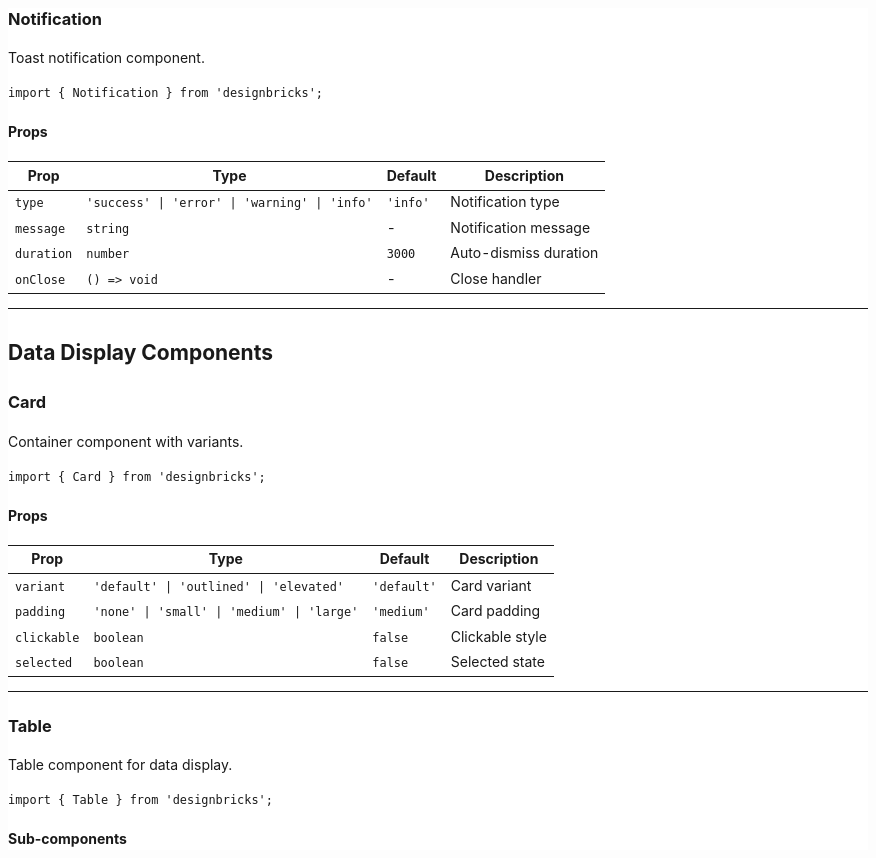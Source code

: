 
### Notification

Toast notification component.

```tsx
import { Notification } from 'designbricks';
```

#### Props

| Prop | Type | Default | Description |
|------|------|---------|-------------|
| `type` | `'success' \| 'error' \| 'warning' \| 'info'` | `'info'` | Notification type |
| `message` | `string` | - | Notification message |
| `duration` | `number` | `3000` | Auto-dismiss duration |
| `onClose` | `() => void` | - | Close handler |

---

## Data Display Components

### Card

Container component with variants.

```tsx
import { Card } from 'designbricks';
```

#### Props

| Prop | Type | Default | Description |
|------|------|---------|-------------|
| `variant` | `'default' \| 'outlined' \| 'elevated'` | `'default'` | Card variant |
| `padding` | `'none' \| 'small' \| 'medium' \| 'large'` | `'medium'` | Card padding |
| `clickable` | `boolean` | `false` | Clickable style |
| `selected` | `boolean` | `false` | Selected state |

---

### Table

Table component for data display.

```tsx
import { Table } from 'designbricks';
```

#### Sub-components
